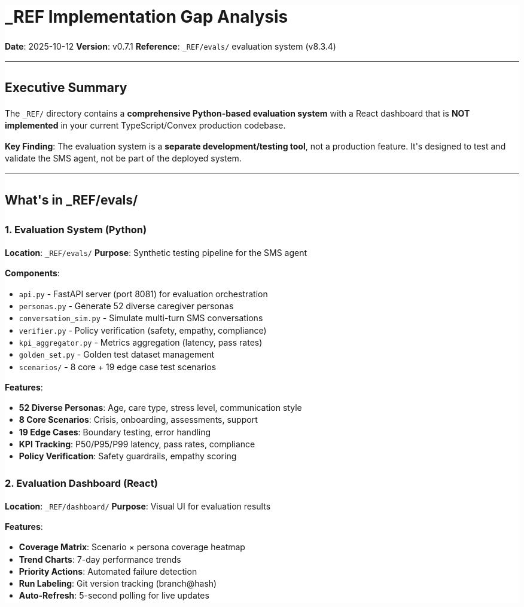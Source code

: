 # _REF Implementation Gap Analysis

**Date**: 2025-10-12
**Version**: v0.7.1
**Reference**: `_REF/evals/` evaluation system (v8.3.4)

---

## Executive Summary

The `_REF/` directory contains a **comprehensive Python-based evaluation system** with a React dashboard that is **NOT implemented** in your current TypeScript/Convex production codebase.

**Key Finding**: The evaluation system is a **separate development/testing tool**, not a production feature. It's designed to test and validate the SMS agent, not be part of the deployed system.

---

## What's in _REF/evals/

### 1. Evaluation System (Python)
**Location**: `_REF/evals/`
**Purpose**: Synthetic testing pipeline for the SMS agent

**Components**:
- `api.py` - FastAPI server (port 8081) for evaluation orchestration
- `personas.py` - Generate 52 diverse caregiver personas
- `conversation_sim.py` - Simulate multi-turn SMS conversations
- `verifier.py` - Policy verification (safety, empathy, compliance)
- `kpi_aggregator.py` - Metrics aggregation (latency, pass rates)
- `golden_set.py` - Golden test dataset management
- `scenarios/` - 8 core + 19 edge case test scenarios

**Features**:
- **52 Diverse Personas**: Age, care type, stress level, communication style
- **8 Core Scenarios**: Crisis, onboarding, assessments, support
- **19 Edge Cases**: Boundary testing, error handling
- **KPI Tracking**: P50/P95/P99 latency, pass rates, compliance
- **Policy Verification**: Safety guardrails, empathy scoring

### 2. Evaluation Dashboard (React)
**Location**: `_REF/dashboard/`
**Purpose**: Visual UI for evaluation results

**Features**:
- **Coverage Matrix**: Scenario × persona coverage heatmap
- **Trend Charts**: 7-day performance trends
- **Priority Actions**: Automated failure detection
- **Run Labeling**: Git version tracking (branch@hash)
- **Auto-Refresh**: 5-second polling for live updates

